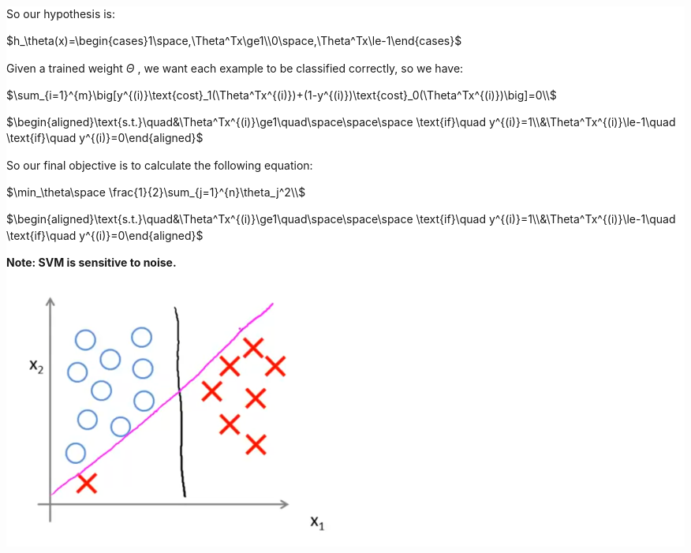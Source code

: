 So our hypothesis is:

$h_\theta(x)=\begin{cases}1\space,\Theta^Tx\ge1\\0\space,\Theta^Tx\le-1\end{cases}$

Given a trained weight $\Theta$ , we want each example to be classified correctly, so we have:

$\sum_{i=1}^{m}\big[y^{(i)}\text{cost}_1(\Theta^Tx^{(i)})+(1-y^{(i)})\text{cost}_0(\Theta^Tx^{(i)})\big]=0\\$

$\begin{aligned}\text{s.t.}\quad&\Theta^Tx^{(i)}\ge1\quad\space\space\space \text{if}\quad y^{(i)}=1\\&\Theta^Tx^{(i)}\le-1\quad \text{if}\quad y^{(i)}=0\end{aligned}$

So our final objective is to calculate the following equation:

$\min_\theta\space \frac{1}{2}\sum_{j=1}^{n}\theta_j^2\\$

$\begin{aligned}\text{s.t.}\quad&\Theta^Tx^{(i)}\ge1\quad\space\space\space \text{if}\quad y^{(i)}=1\\&\Theta^Tx^{(i)}\le-1\quad \text{if}\quad y^{(i)}=0\end{aligned}$

**Note: SVM is sensitive to noise.**

<img src="pics\7-noise.png" style="zoom:50%;" />
